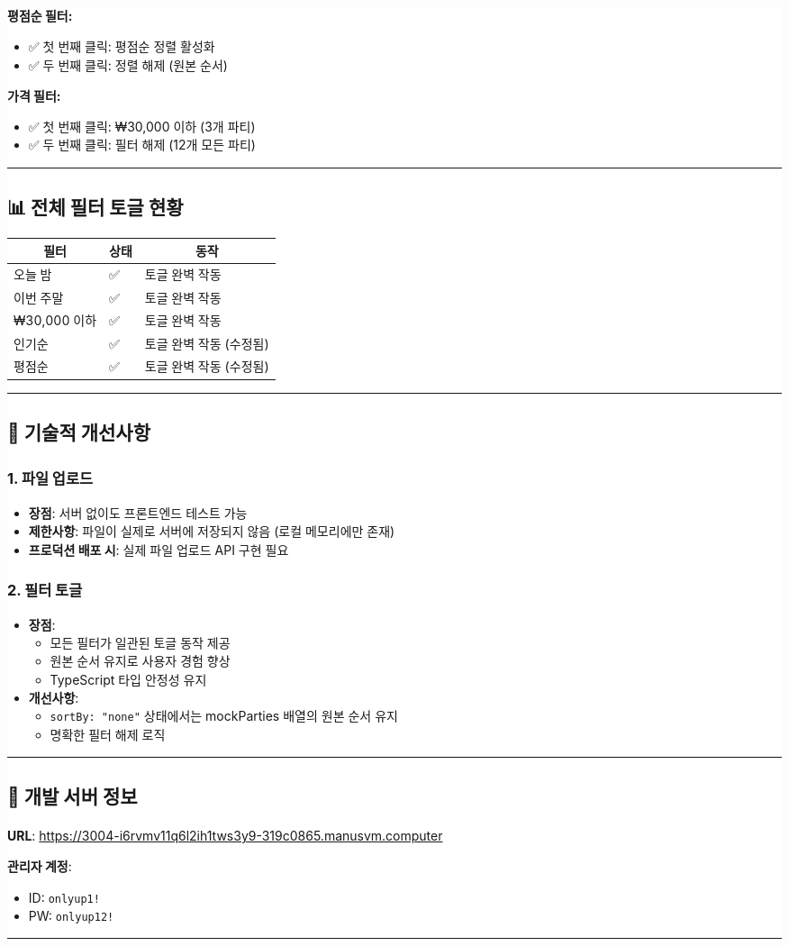 **평점순 필터:**
- ✅ 첫 번째 클릭: 평점순 정렬 활성화
- ✅ 두 번째 클릭: 정렬 해제 (원본 순서)

**가격 필터:**
- ✅ 첫 번째 클릭: ₩30,000 이하 (3개 파티)
- ✅ 두 번째 클릭: 필터 해제 (12개 모든 파티)

---

## 📊 전체 필터 토글 현황

| 필터 | 상태 | 동작 |
|------|------|------|
| 오늘 밤 | ✅ | 토글 완벽 작동 |
| 이번 주말 | ✅ | 토글 완벽 작동 |
| ₩30,000 이하 | ✅ | 토글 완벽 작동 |
| 인기순 | ✅ | 토글 완벽 작동 (수정됨) |
| 평점순 | ✅ | 토글 완벽 작동 (수정됨) |

---

## 🔧 기술적 개선사항

### 1. 파일 업로드
- **장점**: 서버 없이도 프론트엔드 테스트 가능
- **제한사항**: 파일이 실제로 서버에 저장되지 않음 (로컬 메모리에만 존재)
- **프로덕션 배포 시**: 실제 파일 업로드 API 구현 필요

### 2. 필터 토글
- **장점**: 
  - 모든 필터가 일관된 토글 동작 제공
  - 원본 순서 유지로 사용자 경험 향상
  - TypeScript 타입 안정성 유지
- **개선사항**: 
  - `sortBy: "none"` 상태에서는 mockParties 배열의 원본 순서 유지
  - 명확한 필터 해제 로직

---

## 🚀 개발 서버 정보

**URL**: https://3004-i6rvmv11q6l2ih1tws3y9-319c0865.manusvm.computer

**관리자 계정**:
- ID: `onlyup1!`
- PW: `onlyup12!`

---
